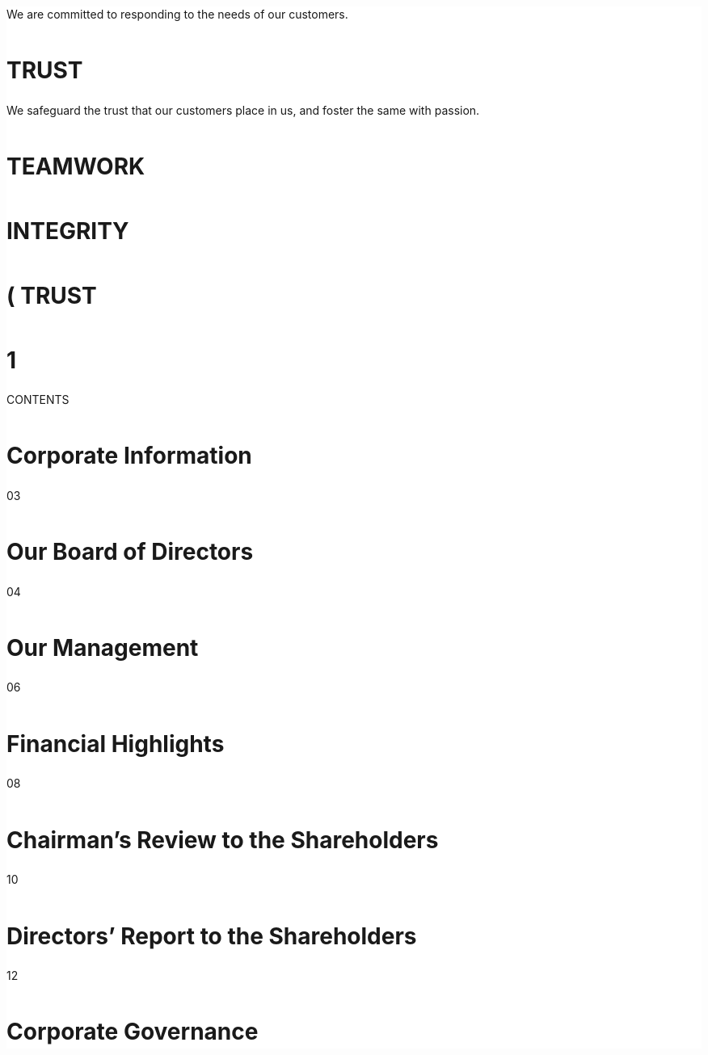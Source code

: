 We are committed to responding to the needs of our customers.

# TRUST

We safeguard the trust that our customers place in us, and foster the same with passion.

# TEAMWORK

# INTEGRITY

# ( TRUST

# 1



CONTENTS

# Corporate Information

03

# Our Board of Directors

04

# Our Management

06

# Financial Highlights

08

# Chairman’s Review to the Shareholders

10

# Directors’ Report to the Shareholders

12

# Corporate Governance
